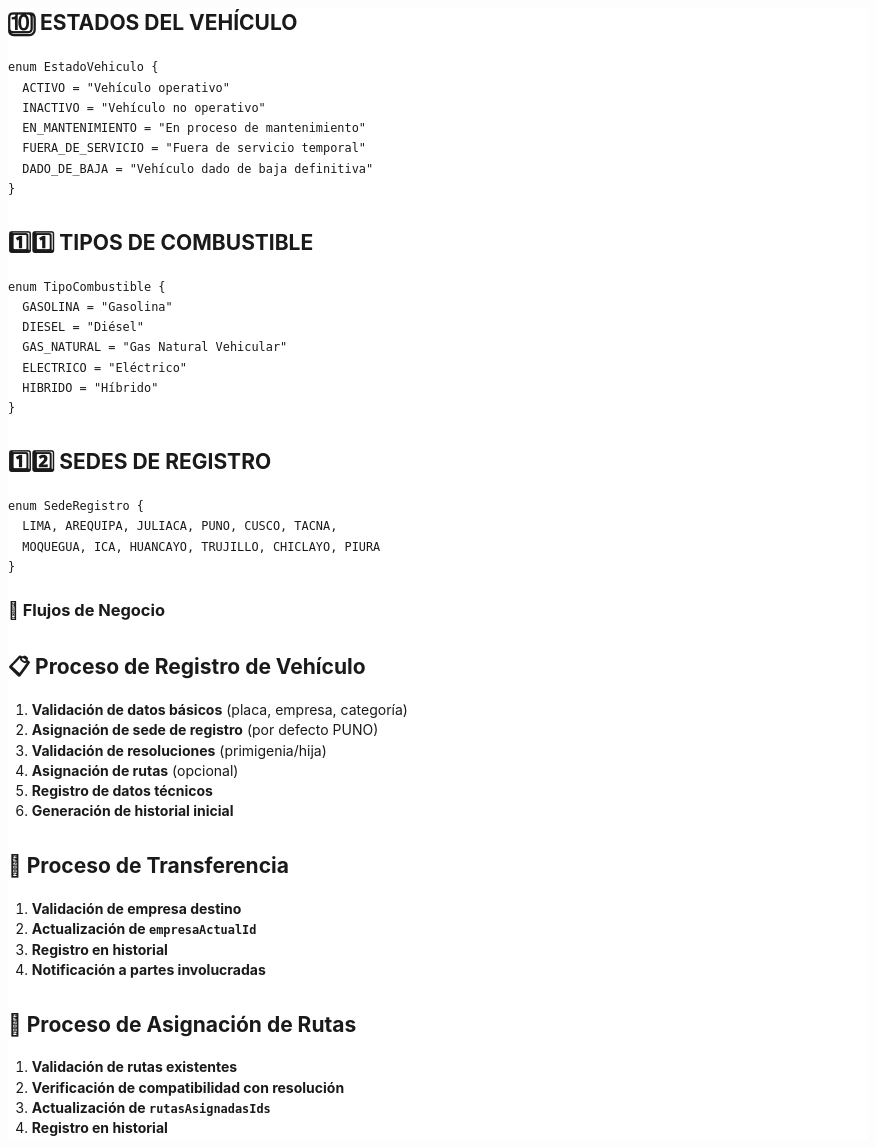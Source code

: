 ## 🔟 **ESTADOS DEL VEHÍCULO**
```
enum EstadoVehiculo {
  ACTIVO = "Vehículo operativo"
  INACTIVO = "Vehículo no operativo"
  EN_MANTENIMIENTO = "En proceso de mantenimiento"
  FUERA_DE_SERVICIO = "Fuera de servicio temporal"
  DADO_DE_BAJA = "Vehículo dado de baja definitiva"
}
```

## 1️⃣1️⃣ **TIPOS DE COMBUSTIBLE**
```
enum TipoCombustible {
  GASOLINA = "Gasolina"
  DIESEL = "Diésel"
  GAS_NATURAL = "Gas Natural Vehicular"
  ELECTRICO = "Eléctrico"
  HIBRIDO = "Híbrido"
}
```

## 1️⃣2️⃣ **SEDES DE REGISTRO**
```
enum SedeRegistro {
  LIMA, AREQUIPA, JULIACA, PUNO, CUSCO, TACNA,
  MOQUEGUA, ICA, HUANCAYO, TRUJILLO, CHICLAYO, PIURA
}
```

### 🔄 **Flujos de Negocio**

## 📋 **Proceso de Registro de Vehículo**
1. **Validación de datos básicos** (placa, empresa, categoría)
2. **Asignación de sede de registro** (por defecto PUNO)
3. **Validación de resoluciones** (primigenia/hija)
4. **Asignación de rutas** (opcional)
5. **Registro de datos técnicos**
6. **Generación de historial inicial**

## 🔄 **Proceso de Transferencia**
1. **Validación de empresa destino**
2. **Actualización de `empresaActualId`**
3. **Registro en historial**
4. **Notificación a partes involucradas**

## 📝 **Proceso de Asignación de Rutas**
1. **Validación de rutas existentes**
2. **Verificación de compatibilidad con resolución**
3. **Actualización de `rutasAsignadasIds`**
4. **Registro en historial**
